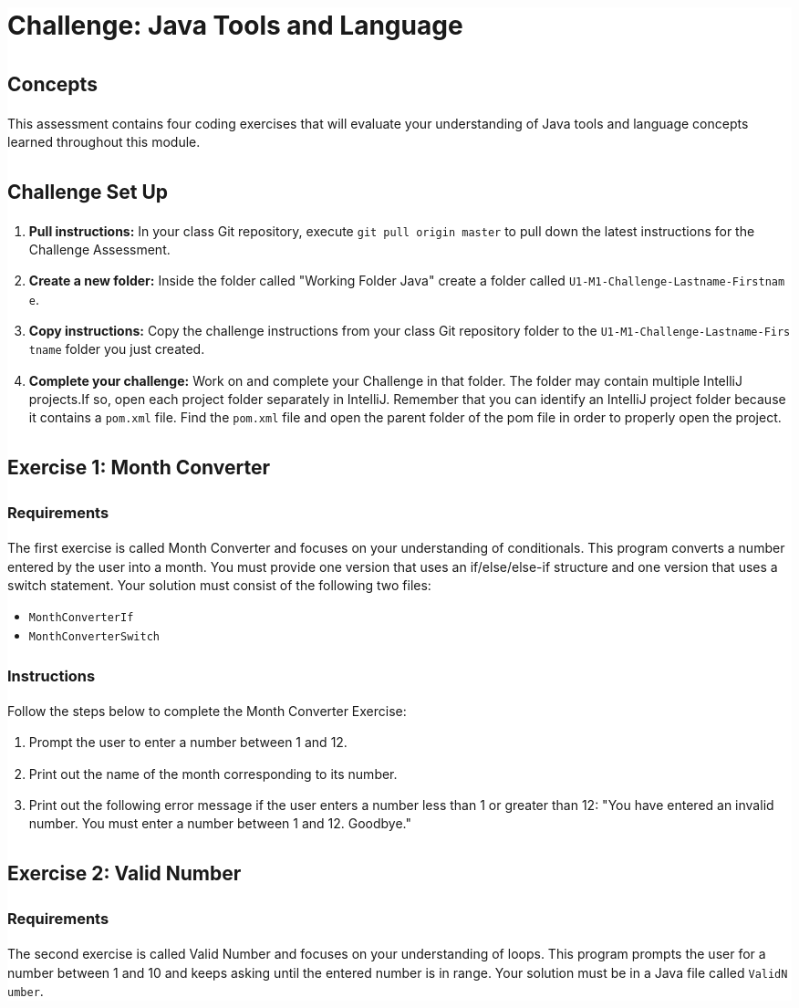 # Challenge: Java Tools and Language

## Concepts

This assessment contains four coding exercises that will evaluate your understanding of Java tools and language concepts learned throughout this module.

## Challenge Set Up

1. **Pull instructions:** In your class Git repository, execute `git pull origin master` to pull down the latest instructions for the Challenge Assessment.

2. **Create a new folder:** Inside the folder called "Working Folder Java" create a folder called `U1-M1-Challenge-Lastname-Firstname`.

3. **Copy instructions:** Copy the challenge instructions from your class Git repository folder to the `U1-M1-Challenge-Lastname-Firstname` folder you just created.

4. **Complete your challenge:** Work on and complete your Challenge in that folder. The folder may contain multiple IntelliJ projects.If so, open each project folder separately in IntelliJ. Remember that you can identify an IntelliJ project folder because it contains a `pom.xml` file. Find the `pom.xml` file and open the parent folder of the pom file in order to properly open the project. 

## Exercise 1: Month Converter

### Requirements

The first exercise is called Month Converter and focuses on your understanding of conditionals. This program converts a number entered by the user into a month. You must provide one version that uses an if/else/else-if structure and one version that uses a switch statement. Your solution must consist of the following two files:

- `MonthConverterIf`
- `MonthConverterSwitch`

### Instructions

Follow the steps below to complete the Month Converter Exercise:

1. Prompt the user to enter a number between 1 and 12.

2. Print out the name of the month corresponding to its number.

3. Print out the following error message if the user enters a number less than 1 or greater than 12: "You have entered an invalid number. You must enter a number between 1 and 12. Goodbye."

## Exercise 2: Valid Number

### Requirements

The second exercise is called Valid Number and focuses on your understanding of loops. This program prompts the user for a number between 1 and 10 and keeps asking until the entered number is in range. Your solution must be in a Java file called `ValidNumber`.
